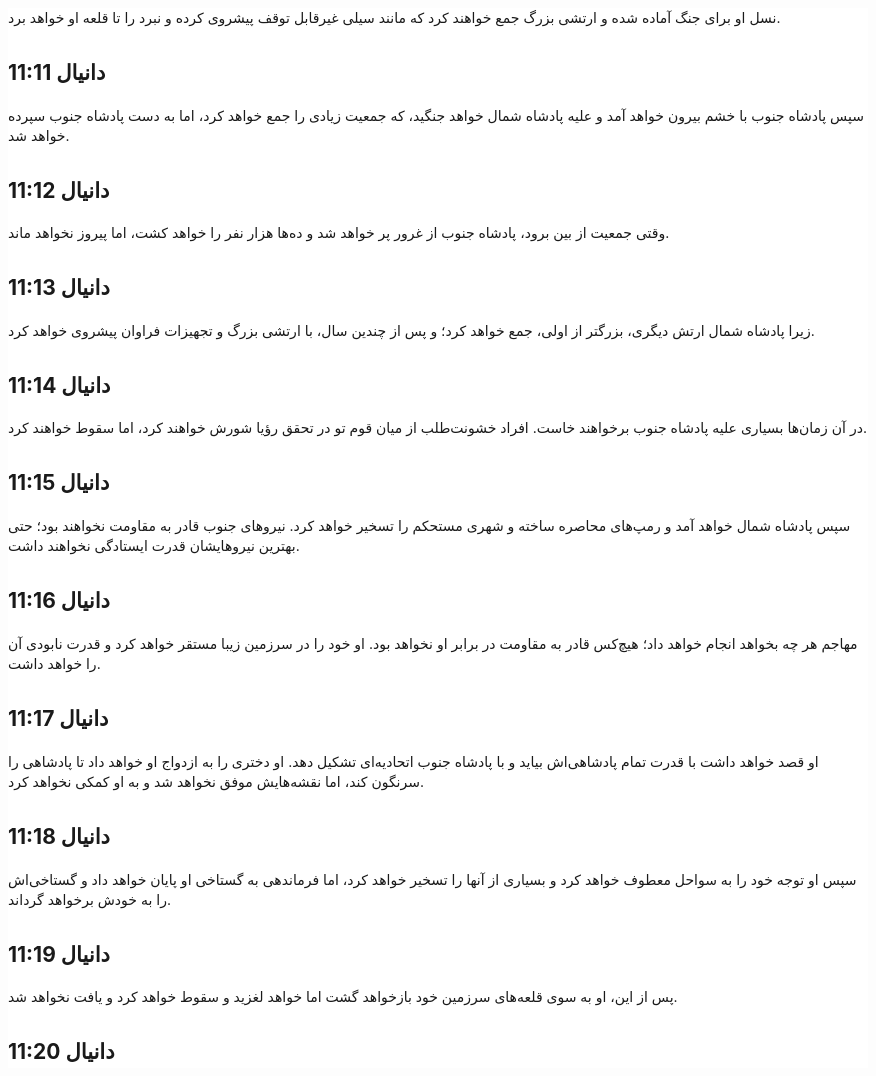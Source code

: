 نسل او برای جنگ آماده شده و ارتشی بزرگ جمع خواهند کرد که مانند سیلی غیرقابل توقف پیشروی کرده و نبرد را تا قلعه او خواهد برد.

## دانیال 11:11

سپس پادشاه جنوب با خشم بیرون خواهد آمد و علیه پادشاه شمال خواهد جنگید، که جمعیت زیادی را جمع خواهد کرد، اما به دست پادشاه جنوب سپرده خواهد شد.

## دانیال 11:12

وقتی جمعیت از بین برود، پادشاه جنوب از غرور پر خواهد شد و ده‌ها هزار نفر را خواهد کشت، اما پیروز نخواهد ماند.

## دانیال 11:13

زیرا پادشاه شمال ارتش دیگری، بزرگتر از اولی، جمع خواهد کرد؛ و پس از چندین سال، با ارتشی بزرگ و تجهیزات فراوان پیشروی خواهد کرد.

## دانیال 11:14

در آن زمان‌ها بسیاری علیه پادشاه جنوب برخواهند خاست. افراد خشونت‌طلب از میان قوم تو در تحقق رؤیا شورش خواهند کرد، اما سقوط خواهند کرد.

## دانیال 11:15

سپس پادشاه شمال خواهد آمد و رمپ‌های محاصره ساخته و شهری مستحکم را تسخیر خواهد کرد. نیروهای جنوب قادر به مقاومت نخواهند بود؛ حتی بهترین نیروهایشان قدرت ایستادگی نخواهند داشت.

## دانیال 11:16

مهاجم هر چه بخواهد انجام خواهد داد؛ هیچ‌کس قادر به مقاومت در برابر او نخواهد بود. او خود را در سرزمین زیبا مستقر خواهد کرد و قدرت نابودی آن را خواهد داشت.

## دانیال 11:17

او قصد خواهد داشت با قدرت تمام پادشاهی‌اش بیاید و با پادشاه جنوب اتحادیه‌ای تشکیل دهد. او دختری را به ازدواج او خواهد داد تا پادشاهی را سرنگون کند، اما نقشه‌هایش موفق نخواهد شد و به او کمکی نخواهد کرد.

## دانیال 11:18

سپس او توجه خود را به سواحل معطوف خواهد کرد و بسیاری از آنها را تسخیر خواهد کرد، اما فرماندهی به گستاخی او پایان خواهد داد و گستاخی‌اش را به خودش برخواهد گرداند.

## دانیال 11:19

پس از این، او به سوی قلعه‌های سرزمین خود بازخواهد گشت اما خواهد لغزید و سقوط خواهد کرد و یافت نخواهد شد.

## دانیال 11:20
